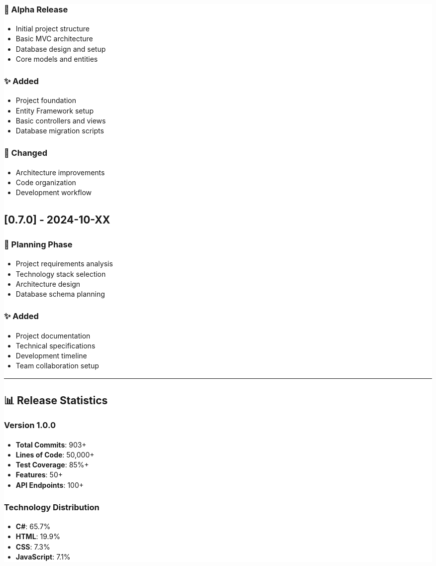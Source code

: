 ### 🚀 Alpha Release
- Initial project structure
- Basic MVC architecture
- Database design and setup
- Core models and entities

### ✨ Added
- Project foundation
- Entity Framework setup
- Basic controllers and views
- Database migration scripts

### 🔧 Changed
- Architecture improvements
- Code organization
- Development workflow

## [0.7.0] - 2024-10-XX

### 🚀 Planning Phase
- Project requirements analysis
- Technology stack selection
- Architecture design
- Database schema planning

### ✨ Added
- Project documentation
- Technical specifications
- Development timeline
- Team collaboration setup

---

## 📊 Release Statistics

### Version 1.0.0
- **Total Commits**: 903+
- **Lines of Code**: 50,000+
- **Test Coverage**: 85%+
- **Features**: 50+
- **API Endpoints**: 100+

### Technology Distribution
- **C#**: 65.7%
- **HTML**: 19.9%
- **CSS**: 7.3%
- **JavaScript**: 7.1%
